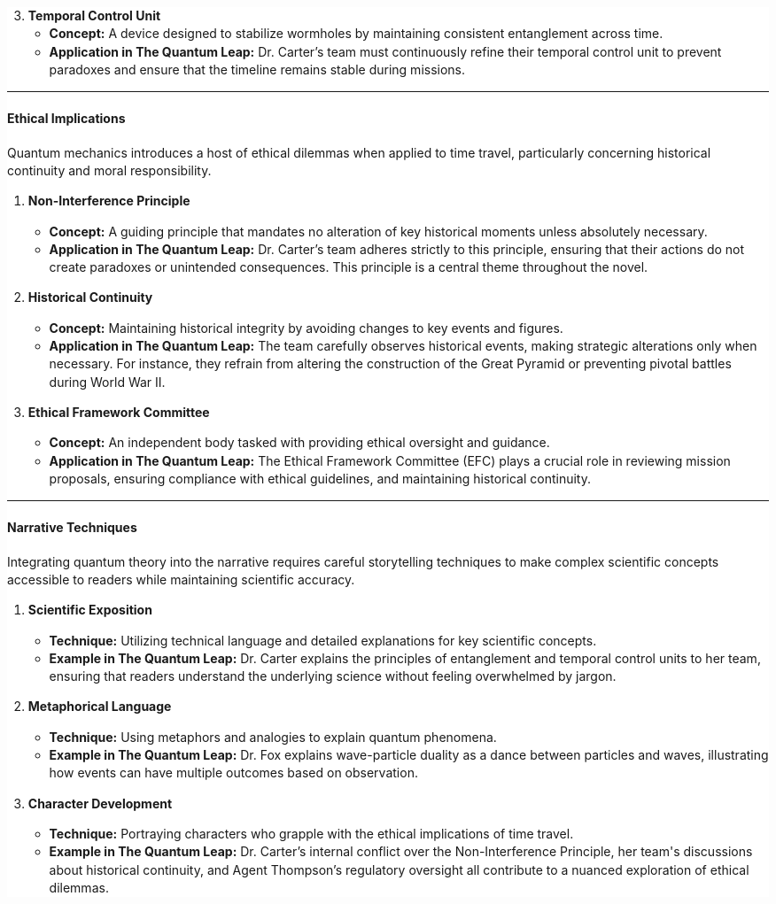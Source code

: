 3. **Temporal Control Unit**
   - **Concept:** A device designed to stabilize wormholes by maintaining consistent entanglement across time.
   - **Application in The Quantum Leap:** Dr. Carter’s team must continuously refine their temporal control unit to prevent paradoxes and ensure that the timeline remains stable during missions.

---

#### Ethical Implications

Quantum mechanics introduces a host of ethical dilemmas when applied to time travel, particularly concerning historical continuity and moral responsibility.

1. **Non-Interference Principle**
   - **Concept:** A guiding principle that mandates no alteration of key historical moments unless absolutely necessary.
   - **Application in The Quantum Leap:** Dr. Carter’s team adheres strictly to this principle, ensuring that their actions do not create paradoxes or unintended consequences. This principle is a central theme throughout the novel.

2. **Historical Continuity**
   - **Concept:** Maintaining historical integrity by avoiding changes to key events and figures.
   - **Application in The Quantum Leap:** The team carefully observes historical events, making strategic alterations only when necessary. For instance, they refrain from altering the construction of the Great Pyramid or preventing pivotal battles during World War II.

3. **Ethical Framework Committee**
   - **Concept:** An independent body tasked with providing ethical oversight and guidance.
   - **Application in The Quantum Leap:** The Ethical Framework Committee (EFC) plays a crucial role in reviewing mission proposals, ensuring compliance with ethical guidelines, and maintaining historical continuity.

---

#### Narrative Techniques

Integrating quantum theory into the narrative requires careful storytelling techniques to make complex scientific concepts accessible to readers while maintaining scientific accuracy.

1. **Scientific Exposition**
   - **Technique:** Utilizing technical language and detailed explanations for key scientific concepts.
   - **Example in The Quantum Leap:** Dr. Carter explains the principles of entanglement and temporal control units to her team, ensuring that readers understand the underlying science without feeling overwhelmed by jargon.

2. **Metaphorical Language**
   - **Technique:** Using metaphors and analogies to explain quantum phenomena.
   - **Example in The Quantum Leap:** Dr. Fox explains wave-particle duality as a dance between particles and waves, illustrating how events can have multiple outcomes based on observation.

3. **Character Development**
   - **Technique:** Portraying characters who grapple with the ethical implications of time travel.
   - **Example in The Quantum Leap:** Dr. Carter’s internal conflict over the Non-Interference Principle, her team's discussions about historical continuity, and Agent Thompson’s regulatory oversight all contribute to a nuanced exploration of ethical dilemmas.
